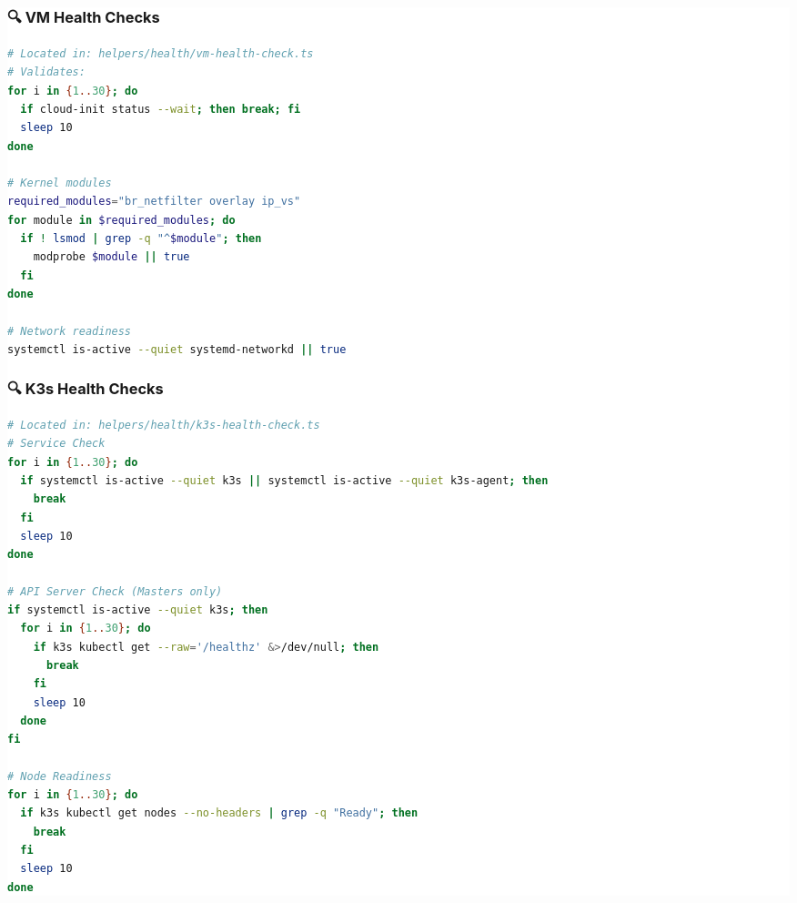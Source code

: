### 🔍 VM Health Checks

```bash
# Located in: helpers/health/vm-health-check.ts
# Validates:
for i in {1..30}; do
  if cloud-init status --wait; then break; fi
  sleep 10
done

# Kernel modules
required_modules="br_netfilter overlay ip_vs"
for module in $required_modules; do
  if ! lsmod | grep -q "^$module"; then
    modprobe $module || true
  fi
done

# Network readiness
systemctl is-active --quiet systemd-networkd || true
```

### 🔍 K3s Health Checks

```bash
# Located in: helpers/health/k3s-health-check.ts
# Service Check
for i in {1..30}; do
  if systemctl is-active --quiet k3s || systemctl is-active --quiet k3s-agent; then
    break
  fi
  sleep 10
done

# API Server Check (Masters only)
if systemctl is-active --quiet k3s; then
  for i in {1..30}; do
    if k3s kubectl get --raw='/healthz' &>/dev/null; then
      break
    fi
    sleep 10
  done
fi

# Node Readiness
for i in {1..30}; do
  if k3s kubectl get nodes --no-headers | grep -q "Ready"; then
    break
  fi
  sleep 10
done
```
